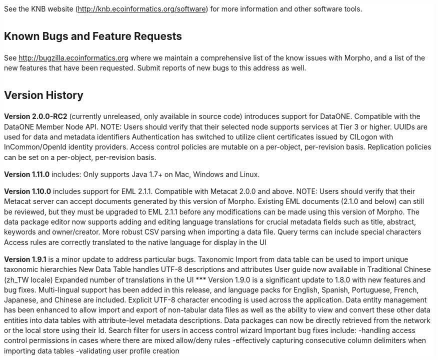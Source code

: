 See the KNB website (http://knb.ecoinformatics.org/software) for more
information and other software tools.

Known Bugs and Feature Requests
-------------------------------

See http://bugzilla.ecoinformatics.org where we maintain a comprehensive
list of the know issues with Morpho, and a list of the new features that
have been requested. Submit reports of new bugs to this address as well.

Version History
---------------

__Version 2.0.0-RC2__ (currently unreleased, only available in source code) introduces support for DataONE. Compatible with the
DataONE Member Node API. NOTE: Users should verify that their selected
node supports services at Tier 3 or higher. UUIDs are used for data and
metadata identifiers Authentication has switched to utilize client
certificates issued by CILogon with InCommon/OpenId identity providers.
Access control policies are mutable on a per-object, per-revision basis.
Replication policies can be set on a per-object, per-revision basis.

__Version 1.11.0__ includes: Only supports Java 1.7+ on Mac, Windows and
Linux.

__Version 1.10.0__ includes support for EML 2.1.1. Compatible
with Metacat 2.0.0 and above. NOTE: Users should verify that their
Metacat server can accept documents generated by this version of Morpho.
Existing EML documents (2.1.0 and below) can still be reviewed, but they
must be upgraded to EML 2.1.1 before any modifications can be made using
this version of Morpho. The data package editor now supports adding and
editing language translations for crucial metadata fields such as title,
abstract, keywords and owner/creator. More robust CSV parsing when
importing a data file. Query terms can include special characters Access
rules are correctly translated to the native language for display in the
UI

__Version 1.9.1__ is a minor update to address particular bugs.
Taxonomic Import from data table can be used to import unique taxonomic
hierarchies New Data Table handles UTF-8 descriptions and attributes
User guide now available in Traditional Chinese (zh\_TW locale) Expanded
number of translations in the UI *** Version 1.9.0 is a significant
update to 1.8.0 with new features and bug fixes. Multi-lingual support
has been added in this release, and language packs for English, Spanish,
Portuguese, French, Japanese, and Chinese are included. Explicit UTF-8
character encoding is used across the application. Data entity
management has been enhanced to allow import and export of non-tabular
data files as well as the ability to view and convert these other data
entities into data tables with attribute-level metadata descriptions.
Data packages can now be directly retrieved from the network or the
local store using their Id. Search filter for users in access control
wizard Important bug fixes include: -handling access control permissions
in cases where there are mixed allow/deny rules -effectively capturing
consecutive column delimiters when importing data tables -validating
user profile creation
